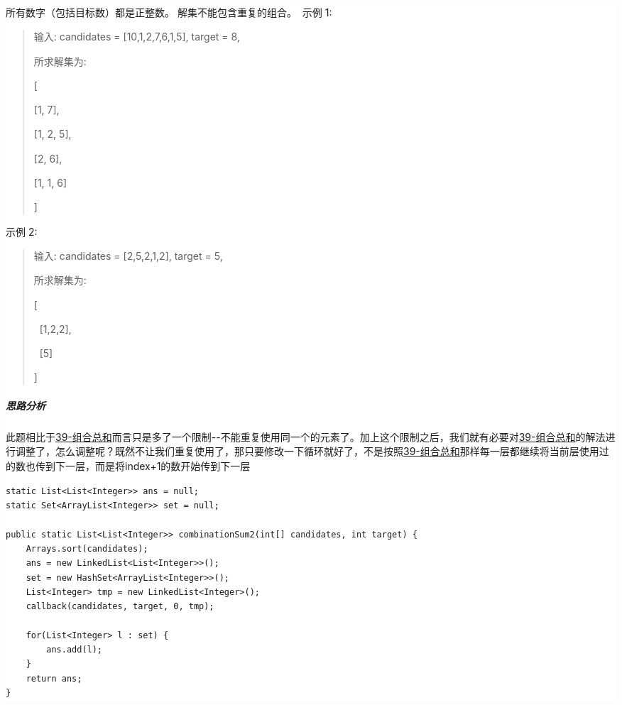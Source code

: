 所有数字（包括目标数）都是正整数。
解集不能包含重复的组合。 
示例 1:

> 输入: candidates = [10,1,2,7,6,1,5], target = 8,
> 
> 所求解集为:
> 
> [
> 
>   [1, 7],
> 
>   [1, 2, 5],
> 
>   [2, 6],
> 
>   [1, 1, 6]
> 
> ]

示例 2:

> 输入: candidates = [2,5,2,1,2], target = 5,
> 
> 所求解集为:
> 
> [
> 
>   [1,2,2],
> 
>   [5]
> 
> ]

##### 思路分析
此题相比于[39-组合总和](/leetCode/31-50?id=_39-组合总和)而言只是多了一个限制--不能重复使用同一个的元素了。加上这个限制之后，我们就有必要对[39-组合总和](/leetCode/31-50?id=_39-组合总和)的解法进行调整了，怎么调整呢？既然不让我们重复使用了，那只要修改一下循环就好了，不是按照[39-组合总和](/leetCode/31-50?id=_39-组合总和)那样每一层都继续将当前层使用过的数也传到下一层，而是将index+1的数开始传到下一层

	static List<List<Integer>> ans = null;
	static Set<ArrayList<Integer>> set = null;
    
	public static List<List<Integer>> combinationSum2(int[] candidates, int target) {
        Arrays.sort(candidates);
        ans = new LinkedList<List<Integer>>();
        set = new HashSet<ArrayList<Integer>>();
        List<Integer> tmp = new LinkedList<Integer>();
        callback(candidates, target, 0, tmp);
        
		for(List<Integer> l : set) {
			ans.add(l);
		}
        return ans;
    }
